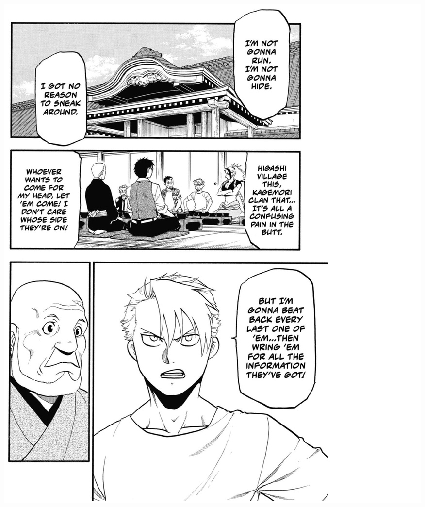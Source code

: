 ![Yuru is hardboiled, alright. (Vol. 3 Ch. 11)](0011-002.jpg "Yuru is hardboiled, alright. (Vol. 3 Ch. 11)")
